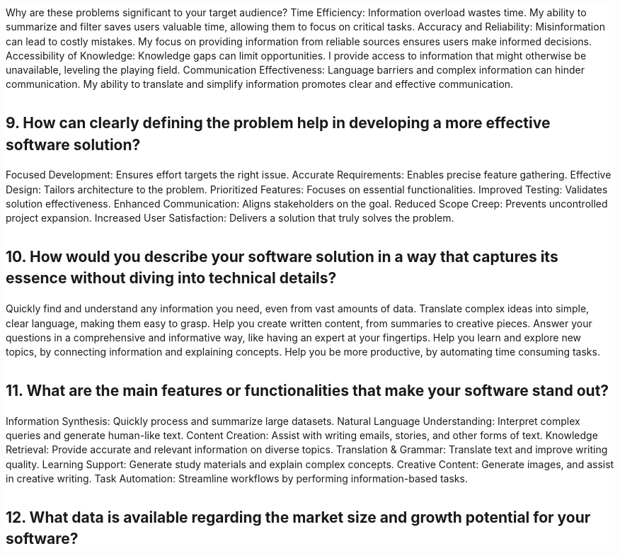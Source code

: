 Why are these problems significant to your target audience?
Time Efficiency:
Information overload wastes time. My ability to summarize and filter saves users valuable time, allowing them to focus on critical tasks.
Accuracy and Reliability:
Misinformation can lead to costly mistakes. My focus on providing information from reliable sources ensures users make informed decisions.
Accessibility of Knowledge:
Knowledge gaps can limit opportunities. I provide access to information that might otherwise be unavailable, leveling the playing field.
Communication Effectiveness:
Language barriers and complex information can hinder communication. My ability to translate and simplify information promotes clear and effective communication.

## 9. How can clearly defining the problem help in developing a more effective software solution?

Focused Development: Ensures effort targets the right issue.
Accurate Requirements: Enables precise feature gathering.
Effective Design: Tailors architecture to the problem.
Prioritized Features: Focuses on essential functionalities.
Improved Testing: Validates solution effectiveness.
Enhanced Communication: Aligns stakeholders on the goal.
Reduced Scope Creep: Prevents uncontrolled project expansion.
Increased User Satisfaction: Delivers a solution that truly solves the problem.

## 10. How would you describe your software solution in a way that captures its essence without diving into technical details?

Quickly find and understand any information you need, even from vast amounts of data.
Translate complex ideas into simple, clear language, making them easy to grasp.
Help you create written content, from summaries to creative pieces.
Answer your questions in a comprehensive and informative way, like having an expert at your fingertips.
Help you learn and explore new topics, by connecting information and explaining concepts.
Help you be more productive, by automating time consuming tasks.

## 11. What are the main features or functionalities that make your software stand out?

Information Synthesis: Quickly process and summarize large datasets.
Natural Language Understanding: Interpret complex queries and generate human-like text.
Content Creation: Assist with writing emails, stories, and other forms of text.
Knowledge Retrieval: Provide accurate and relevant information on diverse topics.
Translation & Grammar: Translate text and improve writing quality.
Learning Support: Generate study materials and explain complex concepts.
Creative Content: Generate images, and assist in creative writing.
Task Automation: Streamline workflows by performing information-based tasks.

## 12. What data is available regarding the market size and growth potential for your software?
